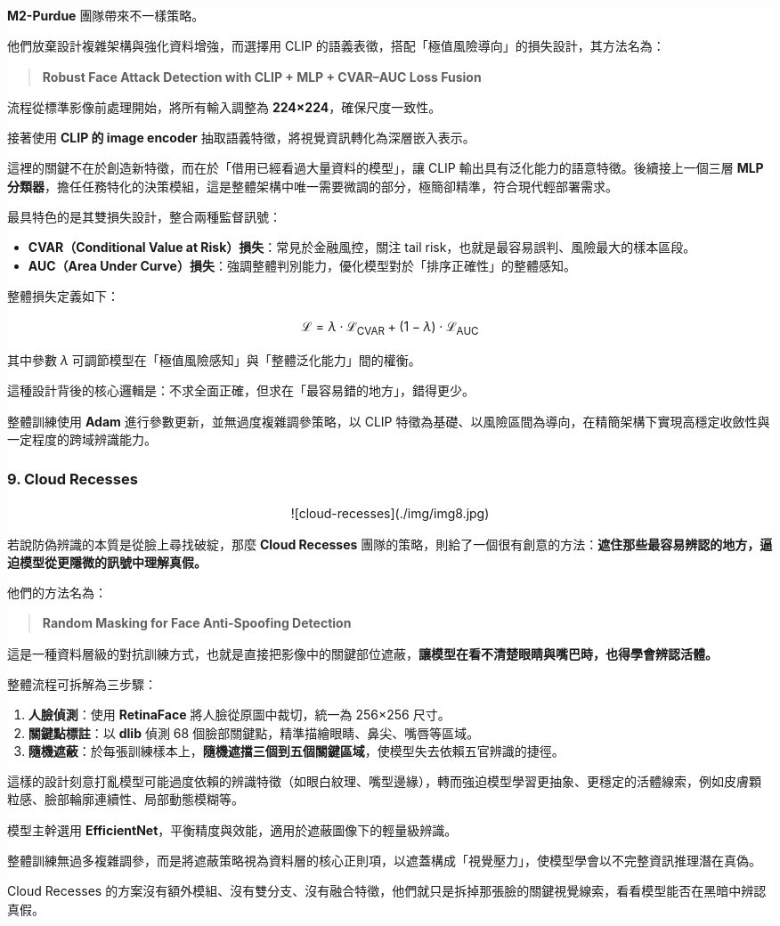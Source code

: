 **M2-Purdue** 團隊帶來不一樣策略。

他們放棄設計複雜架構與強化資料增強，而選擇用 CLIP 的語義表徵，搭配「極值風險導向」的損失設計，其方法名為：

> **Robust Face Attack Detection with CLIP + MLP + CVAR–AUC Loss Fusion**

流程從標準影像前處理開始，將所有輸入調整為 **224×224**，確保尺度一致性。

接著使用 **CLIP 的 image encoder** 抽取語義特徵，將視覺資訊轉化為深層嵌入表示。

這裡的關鍵不在於創造新特徵，而在於「借用已經看過大量資料的模型」，讓 CLIP 輸出具有泛化能力的語意特徵。後續接上一個三層 **MLP 分類器**，擔任任務特化的決策模組，這是整體架構中唯一需要微調的部分，極簡卻精準，符合現代輕部署需求。

最具特色的是其雙損失設計，整合兩種監督訊號：

- **CVAR（Conditional Value at Risk）損失**：常見於金融風控，關注 tail risk，也就是最容易誤判、風險最大的樣本區段。
- **AUC（Area Under Curve）損失**：強調整體判別能力，優化模型對於「排序正確性」的整體感知。

整體損失定義如下：

$$
\mathcal{L} = \lambda \cdot \mathcal{L}_{\mathrm{CVAR}} + (1 - \lambda) \cdot \mathcal{L}_{\mathrm{AUC}}
$$

其中參數 $\lambda$ 可調節模型在「極值風險感知」與「整體泛化能力」間的權衡。

這種設計背後的核心邏輯是：不求全面正確，但求在「最容易錯的地方」，錯得更少。

整體訓練使用 **Adam** 進行參數更新，並無過度複雜調參策略，以 CLIP 特徵為基礎、以風險區間為導向，在精簡架構下實現高穩定收斂性與一定程度的跨域辨識能力。

### 9. Cloud Recesses

<div align="center">
<figure style={{"width": "90%"}}>
![cloud-recesses](./img/img8.jpg)
</figure>
</div>

若說防偽辨識的本質是從臉上尋找破綻，那麼 **Cloud Recesses** 團隊的策略，則給了一個很有創意的方法：**遮住那些最容易辨認的地方，逼迫模型從更隱微的訊號中理解真假。**

他們的方法名為：

> **Random Masking for Face Anti-Spoofing Detection**

這是一種資料層級的對抗訓練方式，也就是直接把影像中的關鍵部位遮蔽，**讓模型在看不清楚眼睛與嘴巴時，也得學會辨認活體。**

整體流程可拆解為三步驟：

1. **人臉偵測**：使用 **RetinaFace** 將人臉從原圖中裁切，統一為 256×256 尺寸。
2. **關鍵點標註**：以 **dlib** 偵測 68 個臉部關鍵點，精準描繪眼睛、鼻尖、嘴唇等區域。
3. **隨機遮蔽**：於每張訓練樣本上，**隨機遮擋三個到五個關鍵區域**，使模型失去依賴五官辨識的捷徑。

這樣的設計刻意打亂模型可能過度依賴的辨識特徵（如眼白紋理、嘴型邊緣），轉而強迫模型學習更抽象、更穩定的活體線索，例如皮膚顆粒感、臉部輪廓連續性、局部動態模糊等。

模型主幹選用 **EfficientNet**，平衡精度與效能，適用於遮蔽圖像下的輕量級辨識。

整體訓練無過多複雜調參，而是將遮蔽策略視為資料層的核心正則項，以遮蓋構成「視覺壓力」，使模型學會以不完整資訊推理潛在真偽。

Cloud Recesses 的方案沒有額外模組、沒有雙分支、沒有融合特徵，他們就只是拆掉那張臉的關鍵視覺線索，看看模型能否在黑暗中辨認真假。
